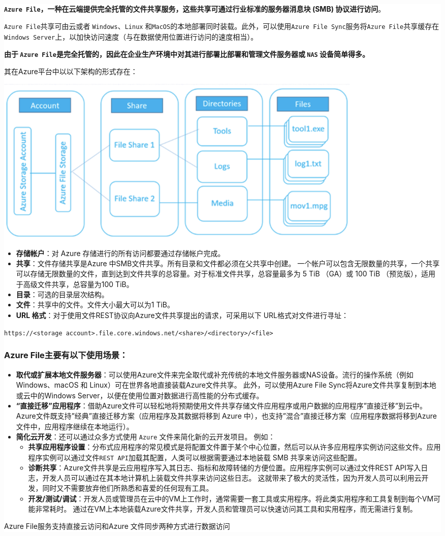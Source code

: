 **`Azure File`，一种在云端提供完全托管的文件共享服务，这些共享可通过行业标准的服务器消息块 (SMB) 协议进行访问**。

`Azure File`共享可由云或者 `Windows`、`Linux` 和`MacOS`的本地部署同时装载。此外，可以使用`Azure File Sync`服务将`Azure File`共享缓存在`Windows Server`上，以加快访问速度（与在数据使用位置进行访问的速度相当）。

**由于 `Azure File`是完全托管的，因此在企业生产环境中对其进行部署比部署和管理文件服务器或 `NAS` 设备简单得多。**

其在Azure平台中以以下架构的形式存在：

![Alt Image Text](images/13_12.png "Body image")

* **存储帐户**：对 Azure 存储进行的所有访问都要通过存储帐户完成。
* **共享**：文件存储共享是Azure 中SMB文件共享。所有目录和文件都必须在父共享中创建。 一个帐户可以包含无限数量的共享，一个共享可以存储无限数量的文件，直到达到文件共享的总容量。对于标准文件共享，总容量最多为 5 TiB （GA）或 100 TiB （预览版），适用于高级文件共享，总容量为100 TiB。
* **目录**：可选的目录层次结构。
* **文件**：共享中的文件。文件大小最大可以为1 TiB。
* **URL 格式**：对于使用文件REST协议向Azure文件共享提出的请求，可采用以下 URL格式对文件进行寻址：

```
https://<storage account>.file.core.windows.net/<share>/<directory>/<file>
```

### Azure File主要有以下使用场景：

* **取代或扩展本地文件服务器**：可以使用Azure文件来完全取代或补充传统的本地文件服务器或NAS设备。流行的操作系统（例如 Windows、macOS 和 Linux）可在世界各地直接装载Azure文件共享。 此外，可以使用Azure File Sync将Azure文件共享复制到本地或云中的Windows Server，以便在使用位置对数据进行高性能的分布式缓存。
* **“直接迁移”应用程序**：借助Azure文件可以轻松地将预期使用文件共享存储文件应用程序或用户数据的应用程序”直接迁移”到云中。Azure文件既支持”经典”直接迁移方案（应用程序及其数据将移到 Azure 中），也支持”混合”直接迁移方案（应用程序数据将移到Azure文件中，应用程序继续在本地运行）。
* **简化云开发**：还可以通过众多方式使用 `Azure` 文件来简化新的云开发项目。 例如：
	* **共享应用程序设置**：分布式应用程序的常见模式是将配置文件置于某个中心位置，然后可以从许多应用程序实例访问这些文件。应用程序实例可以通过文件`REST API`加载其配置，人类可以根据需要通过本地装载 SMB 共享来访问这些配置。
	* **诊断共享**：Azure文件共享是云应用程序写入其日志、指标和故障转储的方便位置。应用程序实例可以通过文件REST API写入日志，开发人员可以通过在其本地计算机上装载文件共享来访问这些日志。 这就带来了极大的灵活性，因为开发人员可以利用云开发，同时又不需要放弃他们所熟悉和喜爱的任何现有工具。
	* **开发/测试/调试**：开发人员或管理员在云中的VM上工作时，通常需要一套工具或实用程序。将此类实用程序和工具复制到每个VM可能非常耗时。 通过在VM上本地装载Azure文件共享，开发人员和管理员可以快速访问其工具和实用程序，而无需进行复制。

Azure File服务支持直接云访问和Azure 文件同步两种方式进行数据访问
